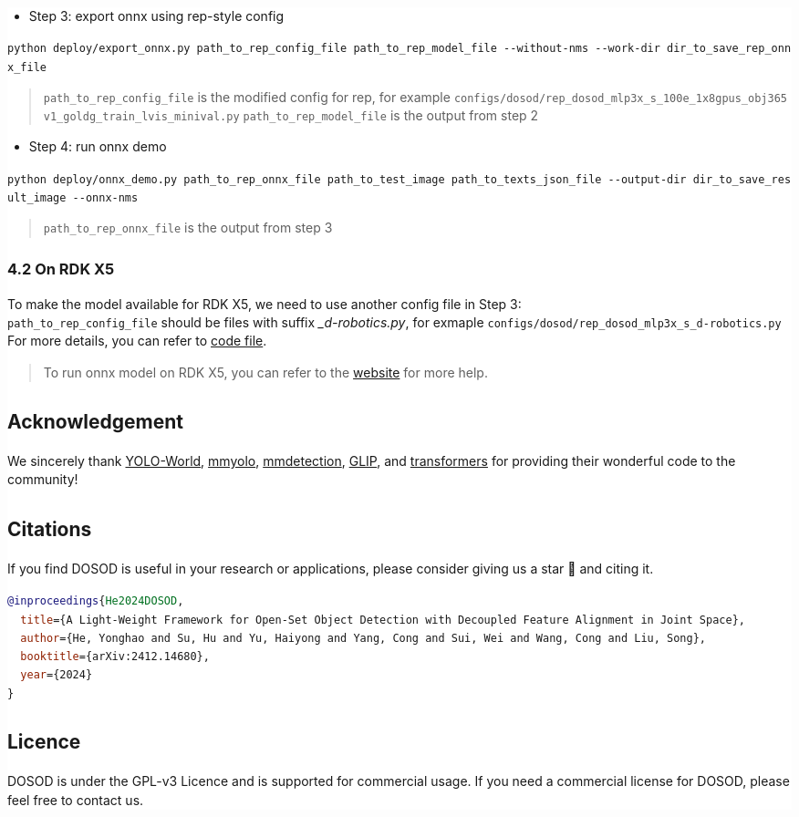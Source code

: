 * Step 3: export onnx using rep-style config
```
python deploy/export_onnx.py path_to_rep_config_file path_to_rep_model_file --without-nms --work-dir dir_to_save_rep_onnx_file
```
> `path_to_rep_config_file` is the modified config for rep, for example `configs/dosod/rep_dosod_mlp3x_s_100e_1x8gpus_obj365v1_goldg_train_lvis_minival.py`
> `path_to_rep_model_file` is the output from step 2

* Step 4: run onnx demo
```
python deploy/onnx_demo.py path_to_rep_onnx_file path_to_test_image path_to_texts_json_file --output-dir dir_to_save_result_image --onnx-nms
```
> `path_to_rep_onnx_file` is the output from step 3

### 4.2 On RDK X5
To make the model available for RDK X5, we need to use another config file in Step 3: <br>
`path_to_rep_config_file` should be files with suffix *_d-robotics.py*, for exmaple `configs/dosod/rep_dosod_mlp3x_s_d-robotics.py`
For more details, you can refer to [code file](yolo_world/models/dense_heads/dosod_head.py).
> To run onnx model on RDK X5, you can refer to the [website](https://developer.d-robotics.cc/rdkx5) for more help.

## Acknowledgement

We sincerely thank [YOLO-World](https://github.com/AILab-CVC/YOLO-World), [mmyolo](https://github.com/open-mmlab/mmyolo), [mmdetection](https://github.com/open-mmlab/mmdetection), [GLIP](https://github.com/microsoft/GLIP), and [transformers](https://github.com/huggingface/transformers) for providing their wonderful code to the community!

## Citations

If you find DOSOD is useful in your research or applications, please consider giving us a star 🌟 and citing it.

```bibtex
@inproceedings{He2024DOSOD,
  title={A Light-Weight Framework for Open-Set Object Detection with Decoupled Feature Alignment in Joint Space},
  author={He, Yonghao and Su, Hu and Yu, Haiyong and Yang, Cong and Sui, Wei and Wang, Cong and Liu, Song},
  booktitle={arXiv:2412.14680},
  year={2024}
}
```

## Licence
DOSOD is under the GPL-v3 Licence and is supported for commercial usage. If you need a commercial license for DOSOD, please feel free to contact us.
